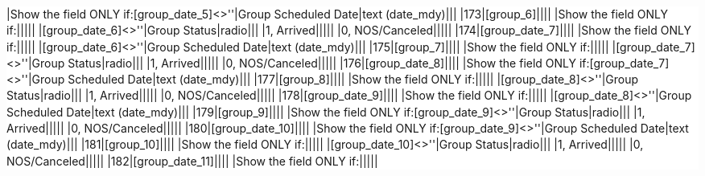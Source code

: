 |Show the field ONLY if:[group_date_5]<>''|Group Scheduled Date|text (date_mdy)|||
|173|[group_6]||||
|Show the field ONLY if:|||||
|[group_date_6]<>''|Group Status|radio|||
|1, Arrived|||||
|0, NOS/Canceled|||||
|174|[group_date_7]||||
|Show the field ONLY if:|||||
|[group_date_6]<>''|Group Scheduled Date|text (date_mdy)|||
|175|[group_7]||||
|Show the field ONLY if:|||||
|[group_date_7]<>''|Group Status|radio|||
|1, Arrived|||||
|0, NOS/Canceled|||||
|176|[group_date_8]||||
|Show the field ONLY if:[group_date_7]<>''|Group Scheduled Date|text (date_mdy)|||
|177|[group_8]||||
|Show the field ONLY if:|||||
|[group_date_8]<>''|Group Status|radio|||
|1, Arrived|||||
|0, NOS/Canceled|||||
|178|[group_date_9]||||
|Show the field ONLY if:|||||
|[group_date_8]<>''|Group Scheduled Date|text (date_mdy)|||
|179|[group_9]||||
|Show the field ONLY if:[group_date_9]<>''|Group Status|radio|||
|1, Arrived|||||
|0, NOS/Canceled|||||
|180|[group_date_10]||||
|Show the field ONLY if:[group_date_9]<>''|Group Scheduled Date|text (date_mdy)|||
|181|[group_10]||||
|Show the field ONLY if:|||||
|[group_date_10]<>''|Group Status|radio|||
|1, Arrived|||||
|0, NOS/Canceled|||||
|182|[group_date_11]||||
|Show the field ONLY if:|||||